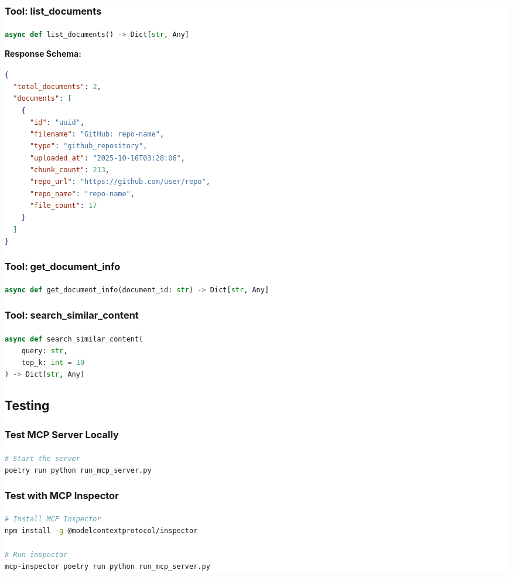 ### Tool: list_documents

```python
async def list_documents() -> Dict[str, Any]
```

**Response Schema:**
```json
{
  "total_documents": 2,
  "documents": [
    {
      "id": "uuid",
      "filename": "GitHub: repo-name",
      "type": "github_repository",
      "uploaded_at": "2025-10-16T03:28:06",
      "chunk_count": 213,
      "repo_url": "https://github.com/user/repo",
      "repo_name": "repo-name",
      "file_count": 17
    }
  ]
}
```

### Tool: get_document_info

```python
async def get_document_info(document_id: str) -> Dict[str, Any]
```

### Tool: search_similar_content

```python
async def search_similar_content(
    query: str,
    top_k: int = 10
) -> Dict[str, Any]
```

## Testing

### Test MCP Server Locally

```bash
# Start the server
poetry run python run_mcp_server.py
```

### Test with MCP Inspector

```bash
# Install MCP Inspector
npm install -g @modelcontextprotocol/inspector

# Run inspector
mcp-inspector poetry run python run_mcp_server.py
```
